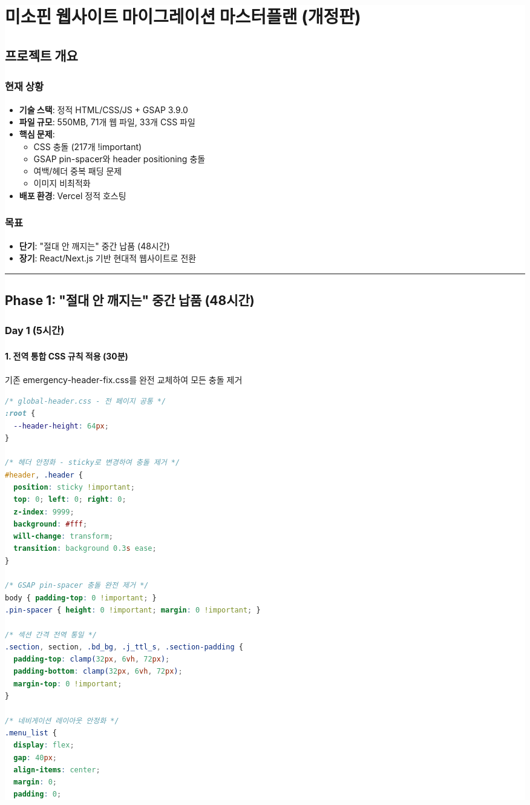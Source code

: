 # 미소핀 웹사이트 마이그레이션 마스터플랜 (개정판)

## 프로젝트 개요

### 현재 상황
- **기술 스택**: 정적 HTML/CSS/JS + GSAP 3.9.0
- **파일 규모**: 550MB, 71개 웹 파일, 33개 CSS 파일
- **핵심 문제**: 
  - CSS 충돌 (217개 !important)
  - GSAP pin-spacer와 header positioning 충돌
  - 여백/헤더 중복 패딩 문제
  - 이미지 비최적화
- **배포 환경**: Vercel 정적 호스팅

### 목표
- **단기**: "절대 안 깨지는" 중간 납품 (48시간)
- **장기**: React/Next.js 기반 현대적 웹사이트로 전환

---

## Phase 1: "절대 안 깨지는" 중간 납품 (48시간)

### Day 1 (5시간)

#### 1. 전역 통합 CSS 규칙 적용 (30분)
기존 emergency-header-fix.css를 완전 교체하여 모든 충돌 제거

```css
/* global-header.css - 전 페이지 공통 */
:root { 
  --header-height: 64px; 
}

/* 헤더 안정화 - sticky로 변경하여 충돌 제거 */
#header, .header {
  position: sticky !important;
  top: 0; left: 0; right: 0;
  z-index: 9999;
  background: #fff;
  will-change: transform;
  transition: background 0.3s ease;
}

/* GSAP pin-spacer 충돌 완전 제거 */
body { padding-top: 0 !important; }
.pin-spacer { height: 0 !important; margin: 0 !important; }

/* 섹션 간격 전역 통일 */
.section, section, .bd_bg, .j_ttl_s, .section-padding {
  padding-top: clamp(32px, 6vh, 72px);
  padding-bottom: clamp(32px, 6vh, 72px);
  margin-top: 0 !important;
}

/* 네비게이션 레이아웃 안정화 */
.menu_list {
  display: flex;
  gap: 40px;
  align-items: center;
  margin: 0;
  padding: 0;
```